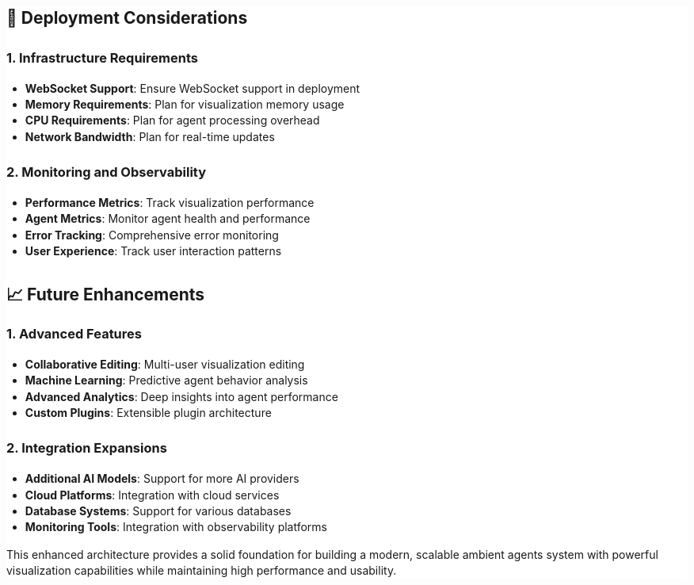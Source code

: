 ## 🚀 Deployment Considerations

### 1. Infrastructure Requirements

- **WebSocket Support**: Ensure WebSocket support in deployment
- **Memory Requirements**: Plan for visualization memory usage
- **CPU Requirements**: Plan for agent processing overhead
- **Network Bandwidth**: Plan for real-time updates

### 2. Monitoring and Observability

- **Performance Metrics**: Track visualization performance
- **Agent Metrics**: Monitor agent health and performance
- **Error Tracking**: Comprehensive error monitoring
- **User Experience**: Track user interaction patterns

## 📈 Future Enhancements

### 1. Advanced Features

- **Collaborative Editing**: Multi-user visualization editing
- **Machine Learning**: Predictive agent behavior analysis
- **Advanced Analytics**: Deep insights into agent performance
- **Custom Plugins**: Extensible plugin architecture

### 2. Integration Expansions

- **Additional AI Models**: Support for more AI providers
- **Cloud Platforms**: Integration with cloud services
- **Database Systems**: Support for various databases
- **Monitoring Tools**: Integration with observability platforms

This enhanced architecture provides a solid foundation for building a modern, scalable ambient agents system with powerful visualization capabilities while maintaining high performance and usability.
